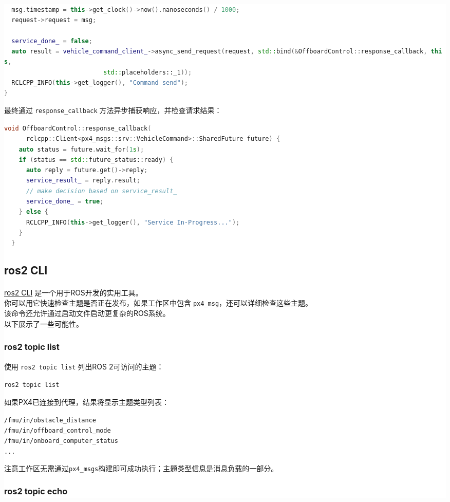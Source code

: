 ```cpp
  msg.timestamp = this->get_clock()->now().nanoseconds() / 1000;
  request->request = msg;

  service_done_ = false;
  auto result = vehicle_command_client_->async_send_request(request, std::bind(&OffboardControl::response_callback, this,
                           std::placeholders::_1));
  RCLCPP_INFO(this->get_logger(), "Command send");
}
```

最终通过 `response_callback` 方法异步捕获响应，并检查请求结果：

```cpp
void OffboardControl::response_callback(
      rclcpp::Client<px4_msgs::srv::VehicleCommand>::SharedFuture future) {
    auto status = future.wait_for(1s);
    if (status == std::future_status::ready) {
      auto reply = future.get()->reply;
      service_result_ = reply.result;
      // make decision based on service_result_
      service_done_ = true;
    } else {
      RCLCPP_INFO(this->get_logger(), "Service In-Progress...");
    }
  }
```

## ros2 CLI

[ros2 CLI](https://docs.ros.org/en/humble/Tutorials/Beginner-CLI-Tools.html) 是一个用于ROS开发的实用工具。  
你可以用它快速检查主题是否正在发布，如果工作区中包含 `px4_msg`，还可以详细检查这些主题。  
该命令还允许通过启动文件启动更复杂的ROS系统。  
以下展示了一些可能性。

### ros2 topic list

使用 `ros2 topic list` 列出ROS 2可访问的主题：

```sh
ros2 topic list
```

如果PX4已连接到代理，结果将显示主题类型列表：

```sh
/fmu/in/obstacle_distance
/fmu/in/offboard_control_mode
/fmu/in/onboard_computer_status
...
```

注意工作区无需通过`px4_msgs`构建即可成功执行；主题类型信息是消息负载的一部分。

### ros2 topic echo
